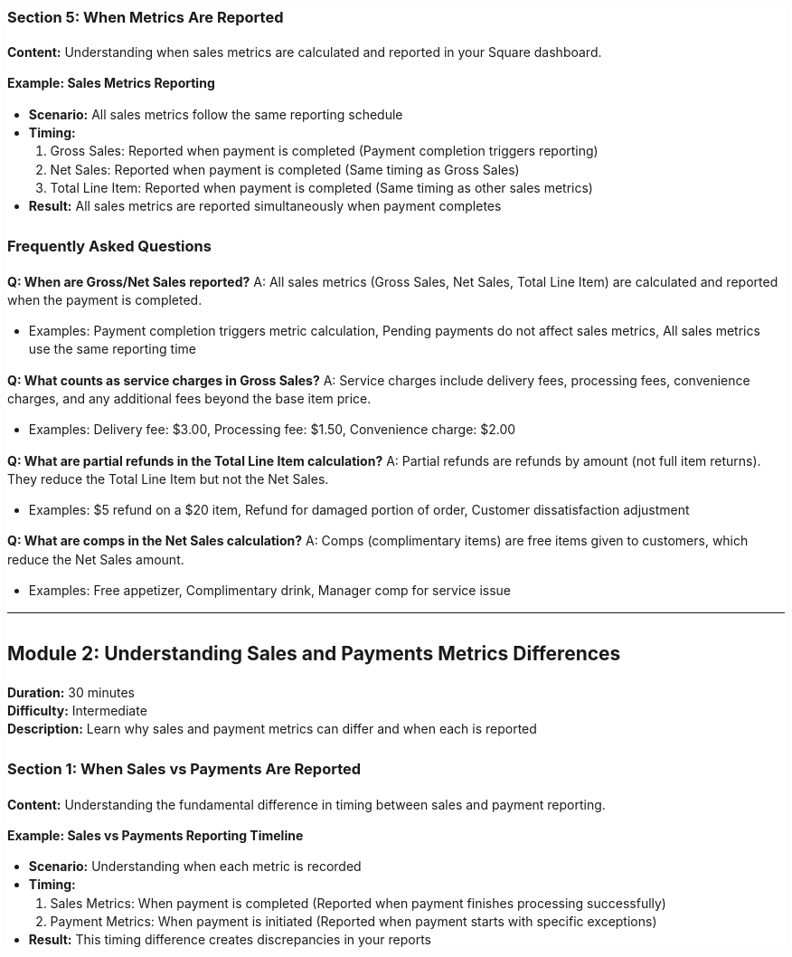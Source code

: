 ### Section 5: When Metrics Are Reported
**Content:** Understanding when sales metrics are calculated and reported in your Square dashboard.

**Example: Sales Metrics Reporting**
- **Scenario:** All sales metrics follow the same reporting schedule
- **Timing:**
  1. Gross Sales: Reported when payment is completed (Payment completion triggers reporting)
  2. Net Sales: Reported when payment is completed (Same timing as Gross Sales)
  3. Total Line Item: Reported when payment is completed (Same timing as other sales metrics)
- **Result:** All sales metrics are reported simultaneously when payment completes

### Frequently Asked Questions

**Q: When are Gross/Net Sales reported?**
A: All sales metrics (Gross Sales, Net Sales, Total Line Item) are calculated and reported when the payment is completed.
- Examples: Payment completion triggers metric calculation, Pending payments do not affect sales metrics, All sales metrics use the same reporting time

**Q: What counts as service charges in Gross Sales?**
A: Service charges include delivery fees, processing fees, convenience charges, and any additional fees beyond the base item price.
- Examples: Delivery fee: $3.00, Processing fee: $1.50, Convenience charge: $2.00

**Q: What are partial refunds in the Total Line Item calculation?**
A: Partial refunds are refunds by amount (not full item returns). They reduce the Total Line Item but not the Net Sales.
- Examples: $5 refund on a $20 item, Refund for damaged portion of order, Customer dissatisfaction adjustment

**Q: What are comps in the Net Sales calculation?**
A: Comps (complimentary items) are free items given to customers, which reduce the Net Sales amount.
- Examples: Free appetizer, Complimentary drink, Manager comp for service issue

---

## Module 2: Understanding Sales and Payments Metrics Differences

**Duration:** 30 minutes  
**Difficulty:** Intermediate  
**Description:** Learn why sales and payment metrics can differ and when each is reported

### Section 1: When Sales vs Payments Are Reported
**Content:** Understanding the fundamental difference in timing between sales and payment reporting.

**Example: Sales vs Payments Reporting Timeline**
- **Scenario:** Understanding when each metric is recorded
- **Timing:**
  1. Sales Metrics: When payment is completed (Reported when payment finishes processing successfully)
  2. Payment Metrics: When payment is initiated (Reported when payment starts with specific exceptions)
- **Result:** This timing difference creates discrepancies in your reports
